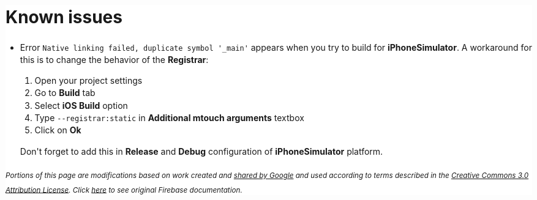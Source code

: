 
# Known issues

* Error `Native linking failed, duplicate symbol '_main'` appears when you try to build for **iPhoneSimulator**. A workaround for this is to change the behavior of the **Registrar**:
	1. Open your project settings
	2. Go to **Build** tab
	3. Select **iOS Build** option
	4. Type `--registrar:static` in **Additional mtouch arguments** textbox
	5. Click on **Ok**

	Don't forget to add this in **Release** and **Debug** configuration of **iPhoneSimulator** platform.

<sub>_Portions of this page are modifications based on work created and [shared by Google](https://developers.google.com/readme/policies/) and used according to terms described in the [Creative Commons 3.0 Attribution License](http://creativecommons.org/licenses/by/3.0/). Click [here](https://firebase.google.com/docs/crashlytics/get-started) to see original Firebase documentation._</sub>

[1]: https://console.firebase.google.com
[2]: https://developer.apple.com/library/content/documentation/Cocoa/Conceptual/Exceptions/Articles/ExceptionsAndCocoaFrameworks.html
[3]: https://firebase.google.com/docs/crashlytics/extend-with-cloud-functions
[note_icon]: https://cdn3.iconfinder.com/data/icons/UltimateGnome/22x22/apps/gnome-app-install-star.png
[warning_icon]: https://cdn2.iconfinder.com/data/icons/freecns-cumulus/32/519791-101_Warning-20.png
